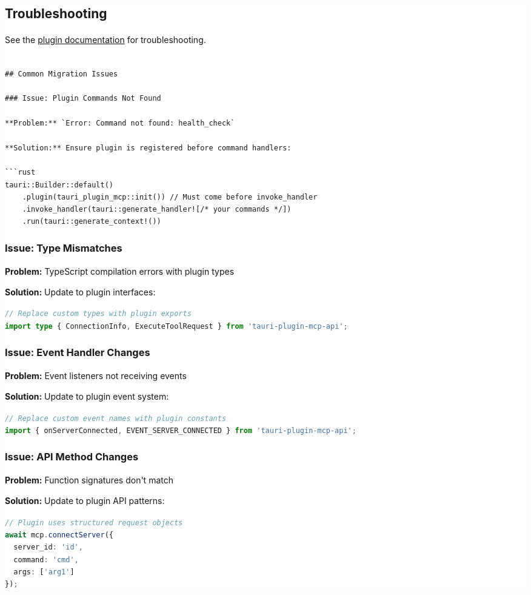 ## Troubleshooting

See the [plugin documentation](https://github.com/your-org/tauri-plugin-mcp) for troubleshooting.
```

## Common Migration Issues

### Issue: Plugin Commands Not Found

**Problem:** `Error: Command not found: health_check`

**Solution:** Ensure plugin is registered before command handlers:

```rust
tauri::Builder::default()
    .plugin(tauri_plugin_mcp::init()) // Must come before invoke_handler
    .invoke_handler(tauri::generate_handler![/* your commands */])
    .run(tauri::generate_context!())
```

### Issue: Type Mismatches

**Problem:** TypeScript compilation errors with plugin types

**Solution:** Update to plugin interfaces:

```typescript
// Replace custom types with plugin exports
import type { ConnectionInfo, ExecuteToolRequest } from 'tauri-plugin-mcp-api';
```

### Issue: Event Handler Changes

**Problem:** Event listeners not receiving events

**Solution:** Update to plugin event system:

```typescript
// Replace custom event names with plugin constants
import { onServerConnected, EVENT_SERVER_CONNECTED } from 'tauri-plugin-mcp-api';
```

### Issue: API Method Changes

**Problem:** Function signatures don't match

**Solution:** Update to plugin API patterns:

```typescript
// Plugin uses structured request objects
await mcp.connectServer({ 
  server_id: 'id',
  command: 'cmd', 
  args: ['arg1'] 
});
```
